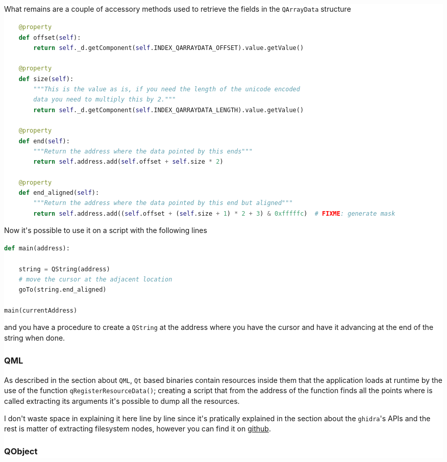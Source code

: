 What remains are a couple of accessory methods used to retrieve the fields in
the ``QArrayData`` structure

```python
	@property
	def offset(self):
		return self._d.getComponent(self.INDEX_QARRAYDATA_OFFSET).value.getValue()

	@property
	def size(self):
		"""This is the value as is, if you need the length of the unicode encoded
		data you need to multiply this by 2."""
		return self._d.getComponent(self.INDEX_QARRAYDATA_LENGTH).value.getValue()

	@property
	def end(self):
		"""Return the address where the data pointed by this ends"""
		return self.address.add(self.offset + self.size * 2)

	@property
	def end_aligned(self):
		"""Return the address where the data pointed by this end but aligned"""
		return self.address.add((self.offset + (self.size + 1) * 2 + 3) & 0xfffffc)  # FIXME: generate mask
```

Now it's possible to use it on a script with the following lines

```python
def main(address):

    string = QString(address)
    # move the cursor at the adjacent location
    goTo(string.end_aligned)

main(currentAddress)
```

and you have a procedure to create a ``QString`` at the address where you have
the cursor and have it advancing at the end of the string when done.

### QML

As described in the section about ``QML``, ``Qt`` based binaries contain
resources inside them that the application loads at runtime by the use of the
function ``qRegisterResourceData()``; creating a script that from the address of
the function finds all the points where is called extracting its arguments it's
possible to dump all the resources.

I don't waste space in explaining it here line by line since it's pratically
explained in the section about the ``ghidra``'s APIs and the rest is matter of
extracting filesystem nodes, however you can find it on [github](https://github.com/gipi/ghidra_scripts/blob/main/QTResource.py).

### QObject
